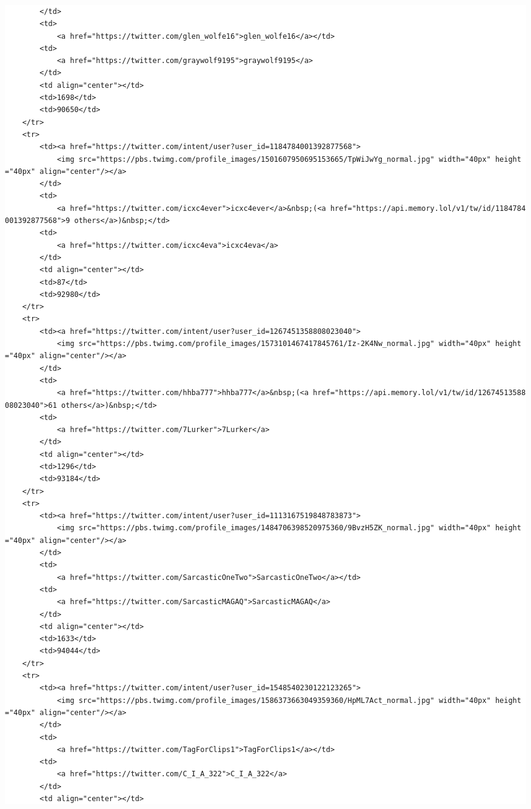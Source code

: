             </td>
            <td>
                <a href="https://twitter.com/glen_wolfe16">glen_wolfe16</a></td>
            <td>
                <a href="https://twitter.com/graywolf9195">graywolf9195</a>
            </td>
            <td align="center"></td>
            <td>1698</td>
            <td>90650</td>
        </tr>
        <tr>
            <td><a href="https://twitter.com/intent/user?user_id=1184784001392877568">
                <img src="https://pbs.twimg.com/profile_images/1501607950695153665/TpWiJwYg_normal.jpg" width="40px" height="40px" align="center"/></a>
            </td>
            <td>
                <a href="https://twitter.com/icxc4ever">icxc4ever</a>&nbsp;(<a href="https://api.memory.lol/v1/tw/id/1184784001392877568">9 others</a>)&nbsp;</td>
            <td>
                <a href="https://twitter.com/icxc4eva">icxc4eva</a>
            </td>
            <td align="center"></td>
            <td>87</td>
            <td>92980</td>
        </tr>
        <tr>
            <td><a href="https://twitter.com/intent/user?user_id=1267451358808023040">
                <img src="https://pbs.twimg.com/profile_images/1573101467417845761/Iz-2K4Nw_normal.jpg" width="40px" height="40px" align="center"/></a>
            </td>
            <td>
                <a href="https://twitter.com/hhba777">hhba777</a>&nbsp;(<a href="https://api.memory.lol/v1/tw/id/1267451358808023040">61 others</a>)&nbsp;</td>
            <td>
                <a href="https://twitter.com/7Lurker">7Lurker</a>
            </td>
            <td align="center"></td>
            <td>1296</td>
            <td>93184</td>
        </tr>
        <tr>
            <td><a href="https://twitter.com/intent/user?user_id=1113167519848783873">
                <img src="https://pbs.twimg.com/profile_images/1484706398520975360/9BvzH5ZK_normal.jpg" width="40px" height="40px" align="center"/></a>
            </td>
            <td>
                <a href="https://twitter.com/SarcasticOneTwo">SarcasticOneTwo</a></td>
            <td>
                <a href="https://twitter.com/SarcasticMAGAQ">SarcasticMAGAQ</a>
            </td>
            <td align="center"></td>
            <td>1633</td>
            <td>94044</td>
        </tr>
        <tr>
            <td><a href="https://twitter.com/intent/user?user_id=1548540230122123265">
                <img src="https://pbs.twimg.com/profile_images/1586373663049359360/HpML7Act_normal.jpg" width="40px" height="40px" align="center"/></a>
            </td>
            <td>
                <a href="https://twitter.com/TagForClips1">TagForClips1</a></td>
            <td>
                <a href="https://twitter.com/C_I_A_322">C_I_A_322</a>
            </td>
            <td align="center"></td>